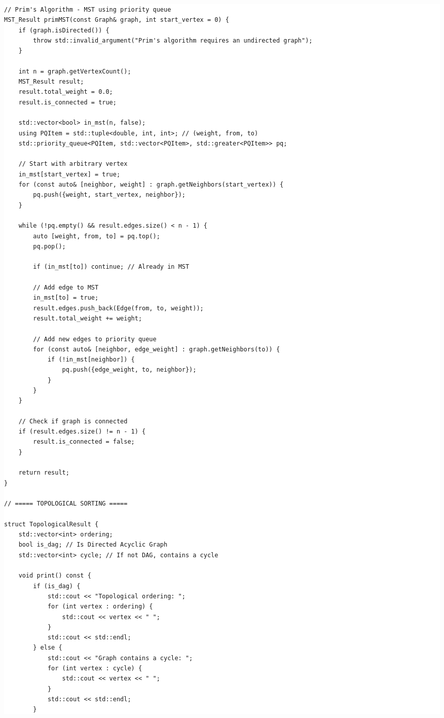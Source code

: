     // Prim's Algorithm - MST using priority queue
    MST_Result primMST(const Graph& graph, int start_vertex = 0) {
        if (graph.isDirected()) {
            throw std::invalid_argument("Prim's algorithm requires an undirected graph");
        }
        
        int n = graph.getVertexCount();
        MST_Result result;
        result.total_weight = 0.0;
        result.is_connected = true;
        
        std::vector<bool> in_mst(n, false);
        using PQItem = std::tuple<double, int, int>; // (weight, from, to)
        std::priority_queue<PQItem, std::vector<PQItem>, std::greater<PQItem>> pq;
        
        // Start with arbitrary vertex
        in_mst[start_vertex] = true;
        for (const auto& [neighbor, weight] : graph.getNeighbors(start_vertex)) {
            pq.push({weight, start_vertex, neighbor});
        }
        
        while (!pq.empty() && result.edges.size() < n - 1) {
            auto [weight, from, to] = pq.top();
            pq.pop();
            
            if (in_mst[to]) continue; // Already in MST
            
            // Add edge to MST
            in_mst[to] = true;
            result.edges.push_back(Edge(from, to, weight));
            result.total_weight += weight;
            
            // Add new edges to priority queue
            for (const auto& [neighbor, edge_weight] : graph.getNeighbors(to)) {
                if (!in_mst[neighbor]) {
                    pq.push({edge_weight, to, neighbor});
                }
            }
        }
        
        // Check if graph is connected
        if (result.edges.size() != n - 1) {
            result.is_connected = false;
        }
        
        return result;
    }
    
    // ===== TOPOLOGICAL SORTING =====
    
    struct TopologicalResult {
        std::vector<int> ordering;
        bool is_dag; // Is Directed Acyclic Graph
        std::vector<int> cycle; // If not DAG, contains a cycle
        
        void print() const {
            if (is_dag) {
                std::cout << "Topological ordering: ";
                for (int vertex : ordering) {
                    std::cout << vertex << " ";
                }
                std::cout << std::endl;
            } else {
                std::cout << "Graph contains a cycle: ";
                for (int vertex : cycle) {
                    std::cout << vertex << " ";
                }
                std::cout << std::endl;
            }